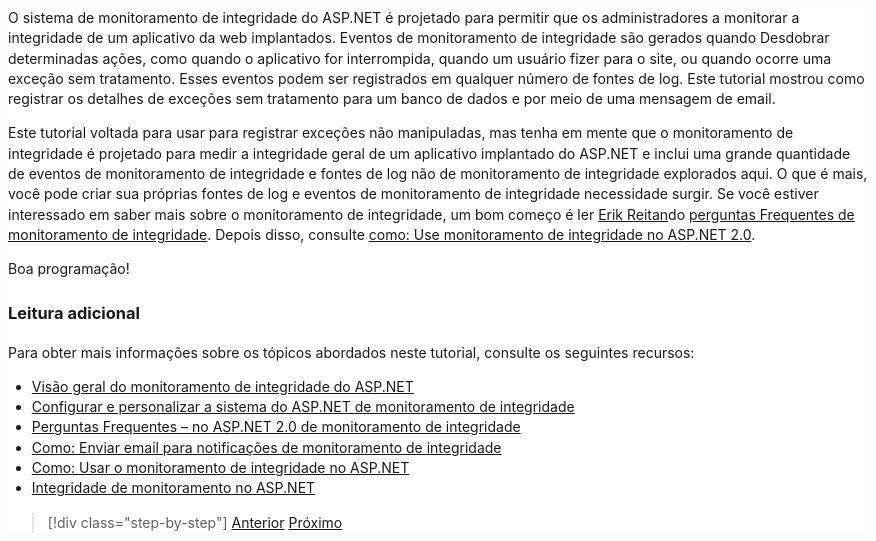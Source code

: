 O sistema de monitoramento de integridade do ASP.NET é projetado para permitir que os administradores a monitorar a integridade de um aplicativo da web implantados. Eventos de monitoramento de integridade são gerados quando Desdobrar determinadas ações, como quando o aplicativo for interrompida, quando um usuário fizer para o site, ou quando ocorre uma exceção sem tratamento. Esses eventos podem ser registrados em qualquer número de fontes de log. Este tutorial mostrou como registrar os detalhes de exceções sem tratamento para um banco de dados e por meio de uma mensagem de email.

Este tutorial voltada para usar para registrar exceções não manipuladas, mas tenha em mente que o monitoramento de integridade é projetado para medir a integridade geral de um aplicativo implantado do ASP.NET e inclui uma grande quantidade de eventos de monitoramento de integridade e fontes de log não de monitoramento de integridade explorados aqui. O que é mais, você pode criar sua próprias fontes de log e eventos de monitoramento de integridade necessidade surgir. Se você estiver interessado em saber mais sobre o monitoramento de integridade, um bom começo é ler [Erik Reitan](https://blogs.msdn.com/erikreitan/archive/2006/05/22/603586.aspx)do [perguntas Frequentes de monitoramento de integridade](https://blogs.msdn.com/erikreitan/archive/2006/05/22/603586.aspx). Depois disso, consulte [como: Use monitoramento de integridade no ASP.NET 2.0](https://msdn.microsoft.com/library/ms998306.aspx).

Boa programação!

### <a name="further-reading"></a>Leitura adicional

Para obter mais informações sobre os tópicos abordados neste tutorial, consulte os seguintes recursos:

- [Visão geral do monitoramento de integridade do ASP.NET](https://msdn.microsoft.com/library/bb398933.aspx)
- [Configurar e personalizar a sistema do ASP.NET de monitoramento de integridade](http://dotnetslackers.com/articles/aspnet/ConfiguringAndCustomizingTheHealthMonitoringSystemOfASPNET.aspx)
- [Perguntas Frequentes – no ASP.NET 2.0 de monitoramento de integridade](https://blogs.msdn.com/erikreitan/archive/2006/05/22/603586.aspx)
- [Como: Enviar email para notificações de monitoramento de integridade](https://msdn.microsoft.com/library/ms227553.aspx)
- [Como: Usar o monitoramento de integridade no ASP.NET](https://msdn.microsoft.com/library/ms998306.aspx)
- [Integridade de monitoramento no ASP.NET](http://aspnet.4guysfromrolla.com/articles/031407-1.aspx)

> [!div class="step-by-step"]
> [Anterior](processing-unhandled-exceptions-vb.md)
> [Próximo](logging-error-details-with-elmah-vb.md)
